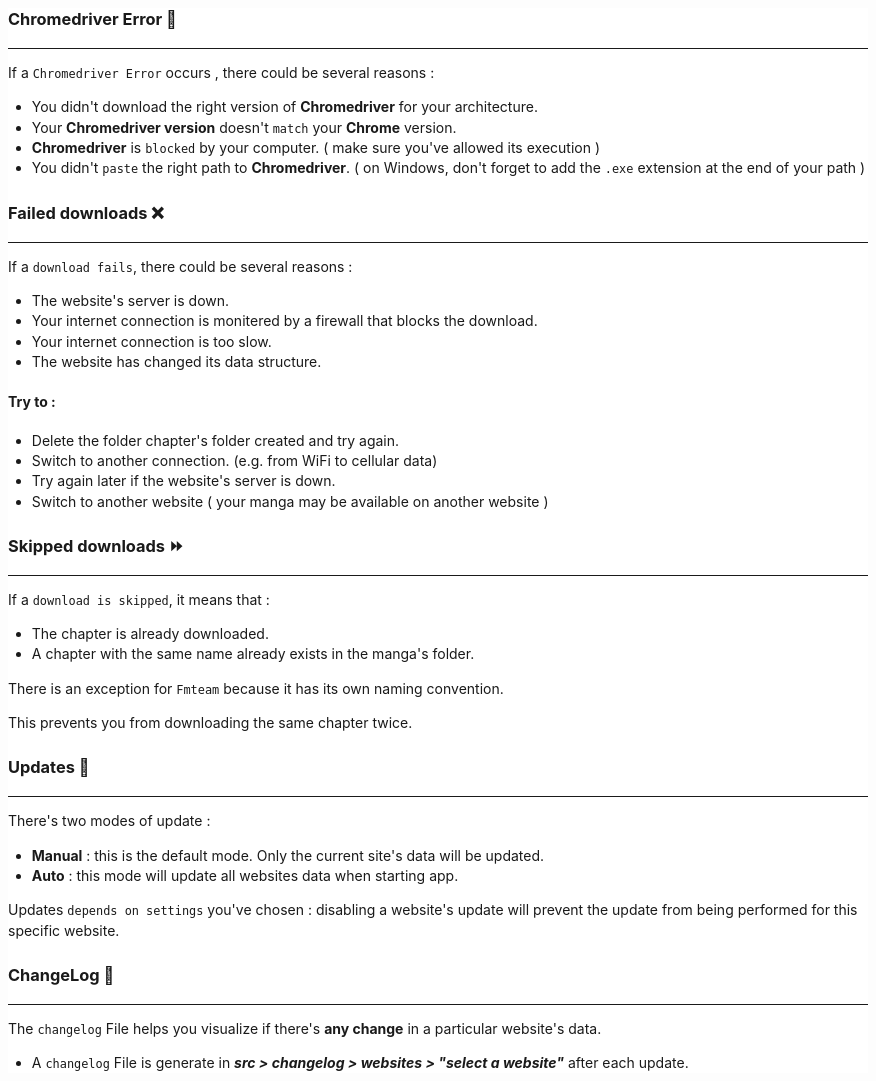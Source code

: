 ### Chromedriver Error 🤖
---

If a `Chromedriver Error` occurs , there could be several reasons :

- You didn't download the right version of **Chromedriver** for your architecture.
- Your **Chromedriver version** doesn't `match` your **Chrome** version.
- **Chromedriver** is `blocked` by your computer. ( make sure you've allowed its execution )
- You didn't `paste` the right path to **Chromedriver**. ( on Windows, don't forget to add the `.exe` extension at the end of your path )

### Failed downloads ❌
---
If a `download fails`, there could be several reasons :
- The website's server is down.
- Your internet connection is monitered by a firewall that blocks the download.
- Your internet connection is too slow.
- The website has changed its data structure.

#### Try to :
- Delete the folder chapter's folder created and try again.
- Switch to another connection. (e.g. from WiFi to cellular data)
- Try again later if the website's server is down.
- Switch to another website ( your manga may be available on another website )

### Skipped downloads ⏩
---
If a `download is skipped`, it means that :
- The chapter is already downloaded.
- A chapter with the same name already exists in the manga's folder.

There is an exception for `Fmteam` because it has its own naming convention.

This prevents you from downloading the same chapter twice.

### Updates 🔄
---

There's two modes of update :
- **Manual** : this is the default mode. Only the current site's data will be updated.
- **Auto** : this mode will update all websites data when starting app.

Updates `depends on settings` you've chosen :
disabling a website's update will prevent the update from being performed for this specific website.

### ChangeLog 📝
---

The `changelog` File helps you visualize if there's **any change** in a particular website's data.

- A `changelog` File is generate in _**src > changelog > websites > "select a website"**_ after each update.
